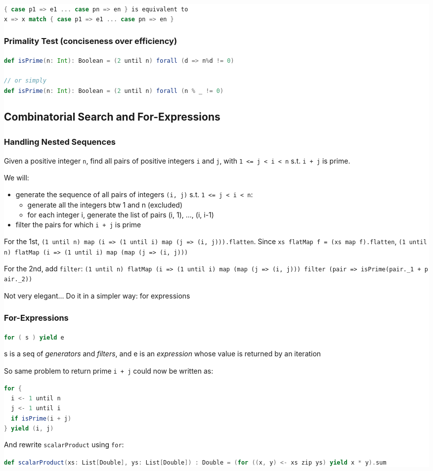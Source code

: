 ```scala
{ case p1 => e1 ... case pn => en } is equivalent to
x => x match { case p1 => e1 ... case pn => en }
```

### Primality Test (conciseness over efficiency)

```scala
def isPrime(n: Int): Boolean = (2 until n) forall (d => n%d != 0)

// or simply
def isPrime(n: Int): Boolean = (2 until n) forall (n % _ != 0)
```

## Combinatorial Search and For-Expressions
### Handling Nested Sequences
Given a positive integer `n`, find all pairs of positive integers `i` and `j`, with `1 <= j < i < n` s.t. `i + j` is prime.

We will:
-  generate the sequence of all pairs of integers `(i, j)` s.t. `1 <= j < i < n`:
	- generate all the integers btw 1 and n (excluded)
	- for each integer i, generate the list of pairs (i, 1), ..., (i, i-1)
- filter the pairs for which `i + j` is prime
 
For the 1st, `(1 until n) map (i => (1 until i) map (j => (i, j))).flatten`. Since `xs flatMap f = (xs map f).flatten`, `(1 until n) flatMap (i => (1 until i) map (map (j => (i, j)))`

For the 2nd, add `filter`: `(1 until n) flatMap (i => (1 until i) map (map (j => (i, j))) filter (pair => isPrime(pair._1 + pair._2))`

Not very elegant... Do it in a simpler way: for expressions

### For-Expressions

```scala
for ( s ) yield e
```

s is a seq of *generators* and *filters*, and e is an *expression* whose value is returned by an iteration

So same problem to return prime `i + j` could now be written as:

```scala
for {
  i <- 1 until n
  j <- 1 until i
  if isPrime(i + j)
} yield (i, j)
```

And rewrite `scalarProduct` using `for`:

```scala
def scalarProduct(xs: List[Double], ys: List[Double]) : Double = (for ((x, y) <- xs zip ys) yield x * y).sum
```
